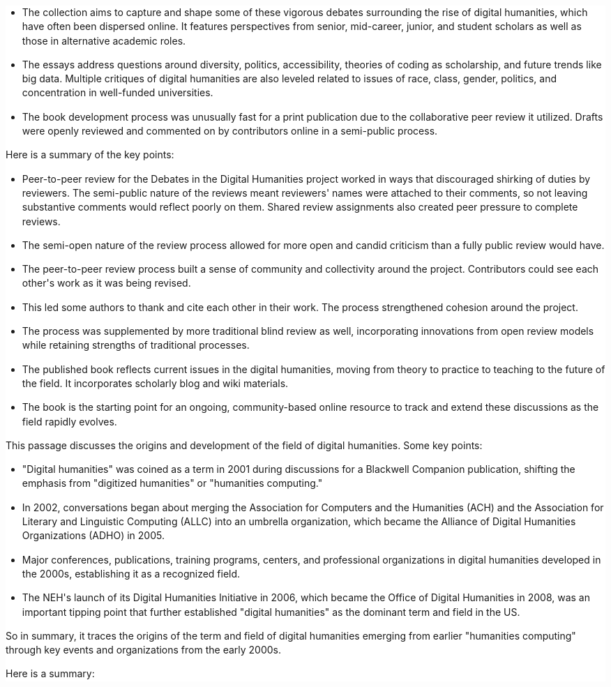 - The collection aims to capture and shape some of these vigorous debates surrounding the rise of digital humanities, which have often been dispersed online. It features perspectives from senior, mid-career, junior, and student scholars as well as those in alternative academic roles. 

- The essays address questions around diversity, politics, accessibility, theories of coding as scholarship, and future trends like big data. Multiple critiques of digital humanities are also leveled related to issues of race, class, gender, politics, and concentration in well-funded universities.

- The book development process was unusually fast for a print publication due to the collaborative peer review it utilized. Drafts were openly reviewed and commented on by contributors online in a semi-public process.

 Here is a summary of the key points:

- Peer-to-peer review for the Debates in the Digital Humanities project worked in ways that discouraged shirking of duties by reviewers. The semi-public nature of the reviews meant reviewers' names were attached to their comments, so not leaving substantive comments would reflect poorly on them. Shared review assignments also created peer pressure to complete reviews. 

- The semi-open nature of the review process allowed for more open and candid criticism than a fully public review would have.

- The peer-to-peer review process built a sense of community and collectivity around the project. Contributors could see each other's work as it was being revised.

- This led some authors to thank and cite each other in their work. The process strengthened cohesion around the project. 

- The process was supplemented by more traditional blind review as well, incorporating innovations from open review models while retaining strengths of traditional processes. 

- The published book reflects current issues in the digital humanities, moving from theory to practice to teaching to the future of the field. It incorporates scholarly blog and wiki materials. 

- The book is the starting point for an ongoing, community-based online resource to track and extend these discussions as the field rapidly evolves.

 This passage discusses the origins and development of the field of digital humanities. Some key points:

- "Digital humanities" was coined as a term in 2001 during discussions for a Blackwell Companion publication, shifting the emphasis from "digitized humanities" or "humanities computing." 

- In 2002, conversations began about merging the Association for Computers and the Humanities (ACH) and the Association for Literary and Linguistic Computing (ALLC) into an umbrella organization, which became the Alliance of Digital Humanities Organizations (ADHO) in 2005.

- Major conferences, publications, training programs, centers, and professional organizations in digital humanities developed in the 2000s, establishing it as a recognized field. 

- The NEH's launch of its Digital Humanities Initiative in 2006, which became the Office of Digital Humanities in 2008, was an important tipping point that further established "digital humanities" as the dominant term and field in the US.

So in summary, it traces the origins of the term and field of digital humanities emerging from earlier "humanities computing" through key events and organizations from the early 2000s.

 Here is a summary:
